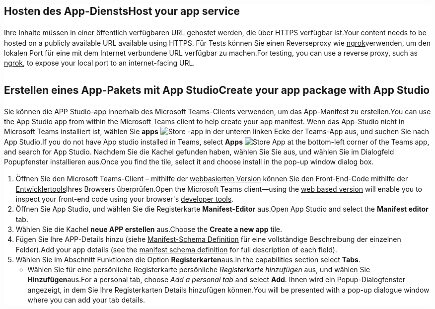 ## <a name="host-your-app-service"></a><span data-ttu-id="0e98f-141">Hosten des App-Diensts</span><span class="sxs-lookup"><span data-stu-id="0e98f-141">Host your app service</span></span>

<span data-ttu-id="0e98f-142">Ihre Inhalte müssen in einer öffentlich verfügbaren URL gehostet werden, die über HTTPS verfügbar ist.</span><span class="sxs-lookup"><span data-stu-id="0e98f-142">Your content needs to be hosted on a publicly available URL available using HTTPS.</span></span> <span data-ttu-id="0e98f-143">Für Tests können Sie einen Reverseproxy wie [ngrok](https://ngrok.com/)verwenden, um den lokalen Port für eine mit dem Internet verbundene URL verfügbar zu machen.</span><span class="sxs-lookup"><span data-stu-id="0e98f-143">For testing, you can use a reverse proxy, such as [ngrok](https://ngrok.com/), to expose your local port to an internet-facing URL.</span></span>

## <a name="create-your-app-package-with-app-studio"></a><span data-ttu-id="0e98f-144">Erstellen eines App-Pakets mit App Studio</span><span class="sxs-lookup"><span data-stu-id="0e98f-144">Create your app package with App Studio</span></span>

<span data-ttu-id="0e98f-145">Sie können die APP Studio-app innerhalb des Microsoft Teams-Clients verwenden, um das App-Manifest zu erstellen.</span><span class="sxs-lookup"><span data-stu-id="0e98f-145">You can use the App Studio app from within the Microsoft Teams client to help create your app manifest.</span></span> <span data-ttu-id="0e98f-146">Wenn das App-Studio nicht in Microsoft Teams installiert ist, wählen Sie **apps** ![ Store ](/microsoftteams/platform/assets/images/tab-images/storeApp.png) -app in der unteren linken Ecke der Teams-App aus, und suchen Sie nach App Studio.</span><span class="sxs-lookup"><span data-stu-id="0e98f-146">If you do not have App studio installed in Teams, select **Apps** ![Store App](/microsoftteams/platform/assets/images/tab-images/storeApp.png) at the bottom-left corner of the Teams app, and search for App Studio.</span></span> <span data-ttu-id="0e98f-147">Nachdem Sie die Kachel gefunden haben, wählen Sie Sie aus, und wählen Sie im Dialogfeld Popupfenster installieren aus.</span><span class="sxs-lookup"><span data-stu-id="0e98f-147">Once you find the tile, select it and choose install in the pop-up window dialog box.</span></span>

1. <span data-ttu-id="0e98f-148">Öffnen Sie den Microsoft Teams-Client – mithilfe der [webbasierten Version](https://teams.microsoft.com) können Sie den Front-End-Code mithilfe der [Entwicklertools](~/tabs/how-to/developer-tools.md)Ihres Browsers überprüfen.</span><span class="sxs-lookup"><span data-stu-id="0e98f-148">Open the Microsoft Teams client—using the [web based version](https://teams.microsoft.com) will enable you to inspect your front-end code using your browser's [developer tools](~/tabs/how-to/developer-tools.md).</span></span>
1. <span data-ttu-id="0e98f-149">Öffnen Sie App Studio, und wählen Sie die Registerkarte **Manifest-Editor** aus.</span><span class="sxs-lookup"><span data-stu-id="0e98f-149">Open App Studio and select the **Manifest editor** tab.</span></span>
1. <span data-ttu-id="0e98f-150">Wählen Sie die Kachel **neue APP erstellen** aus.</span><span class="sxs-lookup"><span data-stu-id="0e98f-150">Choose the **Create a new app** tile.</span></span>
1. <span data-ttu-id="0e98f-151">Fügen Sie Ihre APP-Details hinzu (siehe [Manifest-Schema Definition](~/resources/schema/manifest-schema.md) für eine vollständige Beschreibung der einzelnen Felder).</span><span class="sxs-lookup"><span data-stu-id="0e98f-151">Add your app details (see the [manifest schema definition](~/resources/schema/manifest-schema.md) for full description of each field).</span></span>
1. <span data-ttu-id="0e98f-152">Wählen Sie im Abschnitt Funktionen die Option **Registerkarten**aus.</span><span class="sxs-lookup"><span data-stu-id="0e98f-152">In the capabilities section select **Tabs**.</span></span>
    * <span data-ttu-id="0e98f-153">Wählen Sie für eine persönliche Registerkarte persönliche *Registerkarte hinzufügen* aus, und wählen Sie **Hinzufügen**aus.</span><span class="sxs-lookup"><span data-stu-id="0e98f-153">For a personal tab, choose *Add a personal tab* and select **Add**.</span></span> <span data-ttu-id="0e98f-154">Ihnen wird ein Popup-Dialogfenster angezeigt, in dem Sie Ihre Registerkarten Details hinzufügen können.</span><span class="sxs-lookup"><span data-stu-id="0e98f-154">You will be presented with a pop-up dialogue window where you can add your tab details.</span></span>